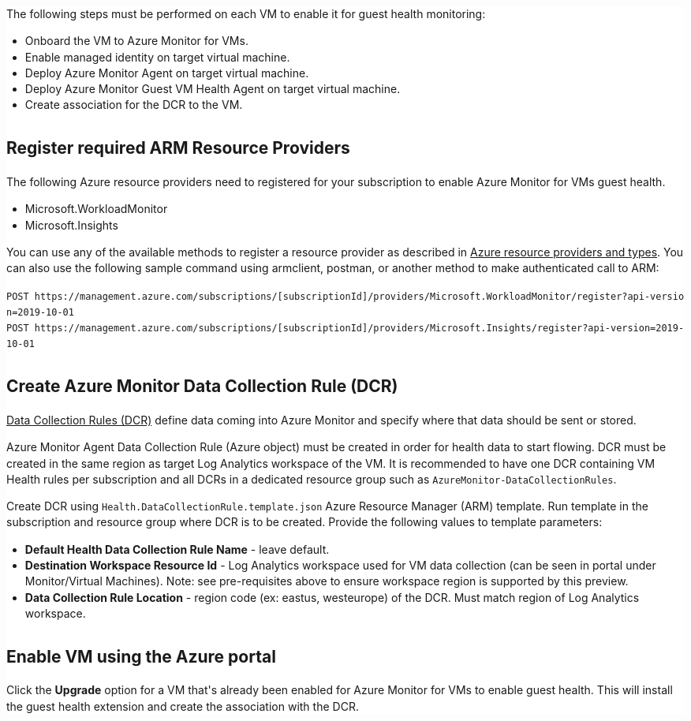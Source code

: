 The following steps must be performed on each VM to enable it for guest health monitoring:

- Onboard the VM to Azure Monitor for VMs.
- Enable managed identity on target virtual machine.
- Deploy Azure Monitor Agent on target virtual machine.
- Deploy Azure Monitor Guest VM Health Agent on target virtual machine.
- Create association for the DCR to the VM.




## Register required ARM Resource Providers

The following Azure resource providers need to registered for your subscription to enable Azure Monitor for VMs guest health. 

- Microsoft.WorkloadMonitor
- Microsoft.Insights

You can use any of the available methods to register a resource provider as described in [Azure resource providers and types](../../azure-resource-manager/management/resource-providers-and-types.md). You can also use the following sample command using armclient, postman, or another method to make authenticated call to ARM:

```
POST https://management.azure.com/subscriptions/[subscriptionId]/providers/Microsoft.WorkloadMonitor/register?api-version=2019-10-01
POST https://management.azure.com/subscriptions/[subscriptionId]/providers/Microsoft.Insights/register?api-version=2019-10-01
```

## Create Azure Monitor Data Collection Rule (DCR)
[Data Collection Rules (DCR)](../platform/data-collection-rule-overview.md) define data coming into Azure Monitor and specify where that data should be sent or stored. 

Azure Monitor Agent Data Collection Rule (Azure object) must be created in order for health data to start flowing. DCR must be created in the same region as target Log Analytics workspace of the VM. It is recommended to have one DCR containing VM Health rules per subscription and all DCRs in a dedicated resource group such as `AzureMonitor-DataCollectionRules`.

Create DCR using `Health.DataCollectionRule.template.json` Azure Resource Manager (ARM) template. Run template in the subscription and resource group where DCR is to be created. Provide the following values to template parameters:

- __Default Health Data Collection Rule Name__ - leave default.
- __Destination Workspace Resource Id__ - Log Analytics workspace used for VM data collection (can be seen in portal under Monitor/Virtual Machines). Note: see pre-requisites above to ensure workspace region is supported by this preview.
- __Data Collection Rule Location__ - region code (ex: eastus, westeurope) of the DCR. Must match region of Log Analytics workspace.

## Enable VM using the Azure portal
Click the **Upgrade** option for a VM that's already been enabled for Azure Monitor for VMs to enable guest health. This will install the guest health extension and create the association with the DCR. 
